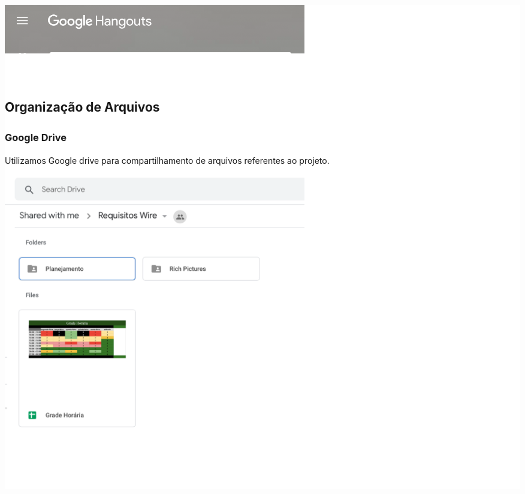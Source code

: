 <img src="docs/assets/img/product/methodoly_pictures/hangouts.png" width = 500>
<br>
<br>
<br>

## Organização de Arquivos
<h3><strong>Google Drive</strong></h2>
<p>Utilizamos Google drive para compartilhamento de arquivos referentes ao projeto.</p>
<div class="polaroid">
<img src="docs/assets/img/product/methodoly_pictures/drive.png" width = 500>
</div>
<br>
<br>
<br>
